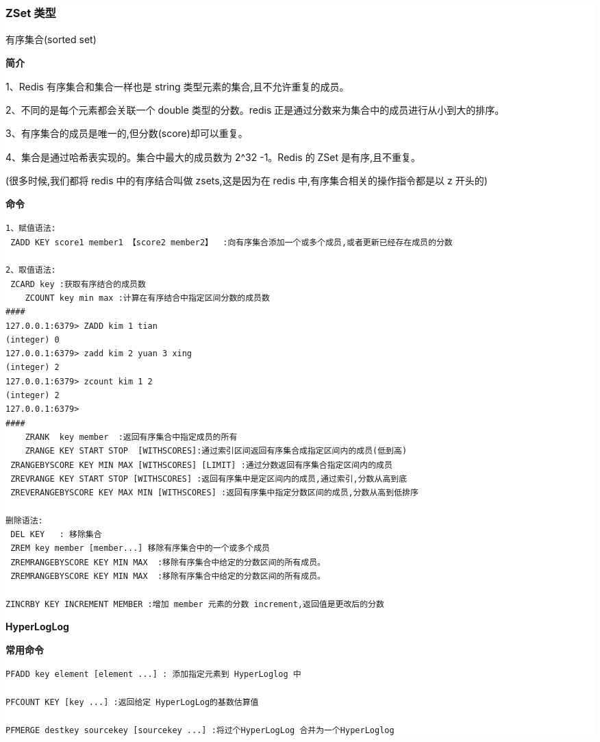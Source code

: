 ### ZSet 类型

有序集合(sorted set)

**简介**

1、Redis 有序集合和集合一样也是 string 类型元素的集合,且不允许重复的成员。

2、不同的是每个元素都会关联一个 double 类型的分数。redis 正是通过分数来为集合中的成员进行从小到大的排序。

3、有序集合的成员是唯一的,但分数(score)却可以重复。

4、集合是通过哈希表实现的。集合中最大的成员数为 2^32 -1。Redis 的 ZSet 是有序,且不重复。

(很多时候,我们都将 redis 中的有序结合叫做 zsets,这是因为在 redis 中,有序集合相关的操作指令都是以 z 开头的)

**命令**

```text
1、赋值语法:
 ZADD KEY score1 member1 【score2 member2】  :向有序集合添加一个或多个成员,或者更新已经存在成员的分数

2、取值语法:
 ZCARD key :获取有序结合的成员数
    ZCOUNT key min max :计算在有序结合中指定区间分数的成员数
####
127.0.0.1:6379> ZADD kim 1 tian
(integer) 0
127.0.0.1:6379> zadd kim 2 yuan 3 xing
(integer) 2
127.0.0.1:6379> zcount kim 1 2
(integer) 2
127.0.0.1:6379> 
####
    ZRANK  key member  :返回有序集合中指定成员的所有
    ZRANGE KEY START STOP  [WITHSCORES]:通过索引区间返回有序集合成指定区间内的成员(低到高)
 ZRANGEBYSCORE KEY MIN MAX [WITHSCORES] [LIMIT] :通过分数返回有序集合指定区间内的成员
 ZREVRANGE KEY START STOP [WITHSCORES] :返回有序集中是定区间内的成员,通过索引,分数从高到底
 ZREVERANGEBYSCORE KEY MAX MIN [WITHSCORES] :返回有序集中指定分数区间的成员,分数从高到低排序

删除语法:
 DEL KEY   : 移除集合
 ZREM key member [member...] 移除有序集合中的一个或多个成员
 ZREMRANGEBYSCORE KEY MIN MAX  :移除有序集合中给定的分数区间的所有成员。
 ZREMRANGEBYSCORE KEY MIN MAX  :移除有序集合中给定的分数区间的所有成员。
 
ZINCRBY KEY INCREMENT MEMBER :增加 member 元素的分数 increment,返回值是更改后的分数
```

**HyperLogLog**

**常用命令**

```text
PFADD key element [element ...] : 添加指定元素到 HyperLoglog 中

PFCOUNT KEY [key ...] :返回给定 HyperLogLog的基数估算值

PFMERGE destkey sourcekey [sourcekey ...] :将过个HyperLogLog 合并为一个HyperLoglog
```
